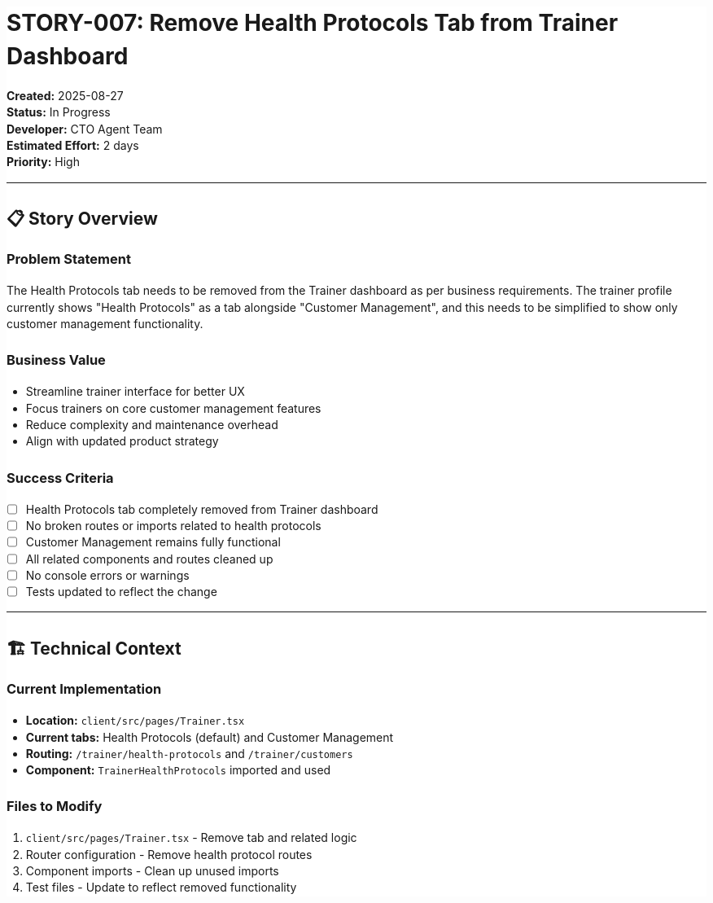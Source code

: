 # STORY-007: Remove Health Protocols Tab from Trainer Dashboard

**Created:** 2025-08-27  
**Status:** In Progress  
**Developer:** CTO Agent Team  
**Estimated Effort:** 2 days  
**Priority:** High  

---

## 📋 Story Overview

### Problem Statement
The Health Protocols tab needs to be removed from the Trainer dashboard as per business requirements. The trainer profile currently shows "Health Protocols" as a tab alongside "Customer Management", and this needs to be simplified to show only customer management functionality.

### Business Value
- Streamline trainer interface for better UX
- Focus trainers on core customer management features
- Reduce complexity and maintenance overhead
- Align with updated product strategy

### Success Criteria
- [ ] Health Protocols tab completely removed from Trainer dashboard
- [ ] No broken routes or imports related to health protocols
- [ ] Customer Management remains fully functional
- [ ] All related components and routes cleaned up
- [ ] No console errors or warnings
- [ ] Tests updated to reflect the change

---

## 🏗️ Technical Context

### Current Implementation
- **Location:** `client/src/pages/Trainer.tsx`
- **Current tabs:** Health Protocols (default) and Customer Management
- **Routing:** `/trainer/health-protocols` and `/trainer/customers`
- **Component:** `TrainerHealthProtocols` imported and used

### Files to Modify
1. `client/src/pages/Trainer.tsx` - Remove tab and related logic
2. Router configuration - Remove health protocol routes
3. Component imports - Clean up unused imports
4. Test files - Update to reflect removed functionality
